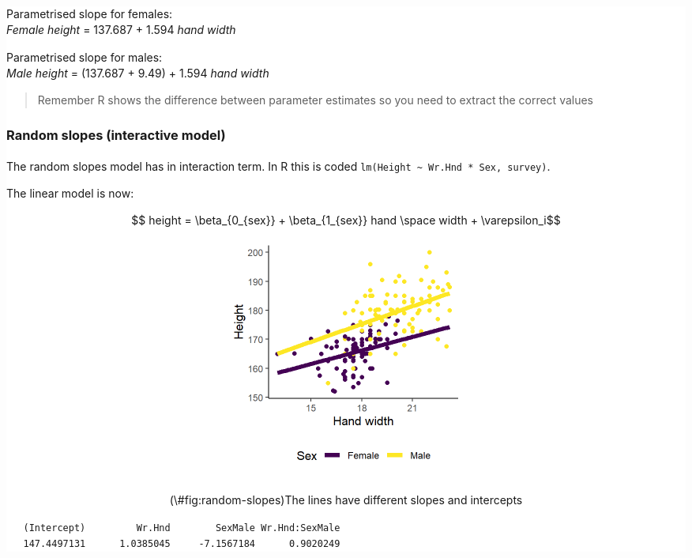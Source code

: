 Parametrised slope for females:  
*Female height* = 137.687 + 1.594 *hand width*

Parametrised slope for males:  
*Male height* = (137.687 + 9.49) + 1.594 *hand width*

> Remember R shows the difference between parameter estimates so you need to extract the correct values

### Random slopes (interactive model)

The random slopes model has in interaction term. In R this is coded `lm(Height ~ Wr.Hnd * Sex, survey)`.

The linear model is now:

$$ height  = \beta_{0_{sex}} + \beta_{1_{sex}} hand \space width + \varepsilon_i$$

<div class="figure" style="text-align: center">
<img src="02-multiple-regression_files/figure-html/random-slopes-1.png" alt="The lines have different slopes and intercepts" width="300" />
<p class="caption">(\#fig:random-slopes)The lines have different slopes and intercepts</p>
</div>

```
   (Intercept)         Wr.Hnd        SexMale Wr.Hnd:SexMale 
   147.4497131      1.0385045     -7.1567184      0.9020249 
```
